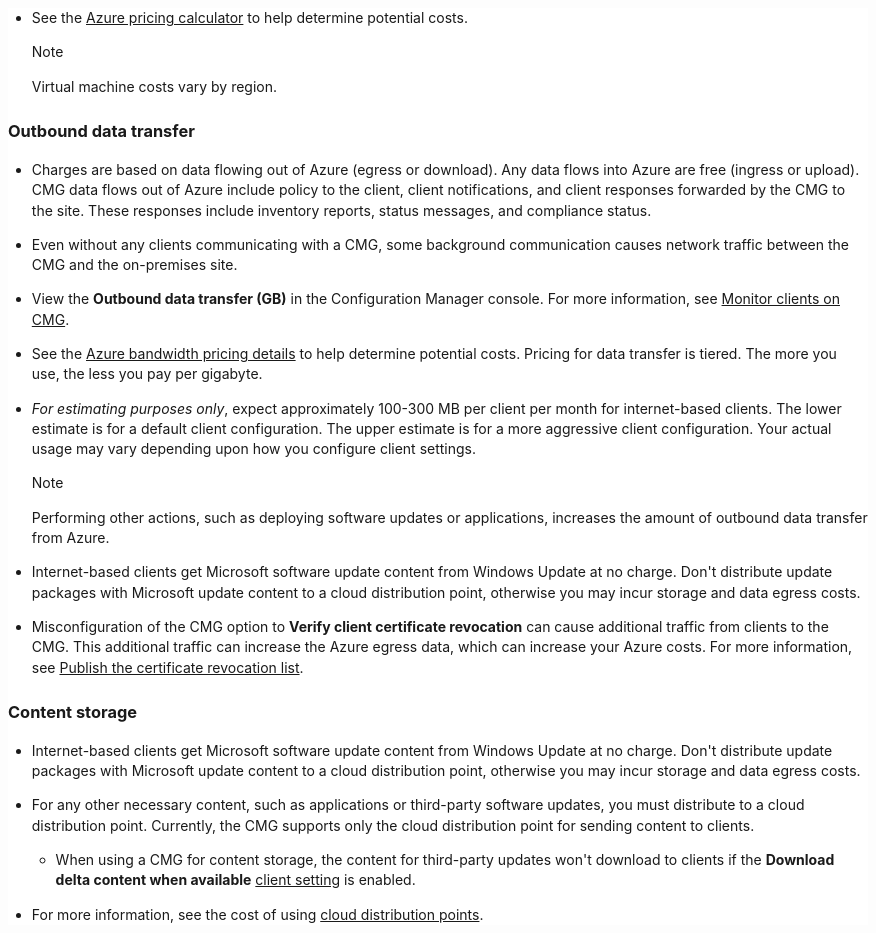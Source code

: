 - See the [Azure pricing calculator](https://azure.microsoft.com/pricing/calculator/) to help determine potential costs.

    > [!NOTE]  
    > Virtual machine costs vary by region.

### Outbound data transfer

- Charges are based on data flowing out of Azure (egress or download). Any data flows into Azure are free (ingress or upload). CMG data flows out of Azure include policy to the client, client notifications, and client responses forwarded by the CMG to the site. These responses include inventory reports, status messages, and compliance status.  

- Even without any clients communicating with a CMG, some background communication causes network traffic between the CMG and the on-premises site.  

- View the **Outbound data transfer (GB)** in the Configuration Manager console. For more information, see [Monitor clients on CMG](monitor-clients-cloud-management-gateway.md).  

- See the [Azure bandwidth pricing details](https://azure.microsoft.com/pricing/details/bandwidth/) to help determine potential costs. Pricing for data transfer is tiered. The more you use, the less you pay per gigabyte.  

- *For estimating purposes only*, expect approximately 100-300 MB per client per month for internet-based clients. The lower estimate is for a default client configuration. The upper estimate is for a more aggressive client configuration. Your actual usage may vary depending upon how you configure client settings.  

    > [!NOTE]  
    > Performing other actions, such as deploying software updates or applications, increases the amount of outbound data transfer from Azure.

- Internet-based clients get Microsoft software update content from Windows Update at no charge. Don't distribute update packages with Microsoft update content to a cloud distribution point, otherwise you may incur storage and data egress costs.  

- Misconfiguration of the CMG option to **Verify client certificate revocation** can cause additional traffic from clients to the CMG. This additional traffic can increase the Azure egress data, which can increase your Azure costs. For more information, see [Publish the certificate revocation list](security-and-privacy-for-cloud-management-gateway.md#bkmk_crl).  

### Content storage

- Internet-based clients get Microsoft software update content from Windows Update at no charge. Don't distribute update packages with Microsoft update content to a cloud distribution point, otherwise you may incur storage and data egress costs.  

- For any other necessary content, such as applications or third-party software updates, you must distribute to a cloud distribution point. Currently, the CMG supports only the cloud distribution point for sending content to clients.
   - When using a CMG for content storage, the content for third-party updates won't download to clients if the **Download delta content when available** [client setting](../../deploy/about-client-settings.md#allow-clients-to-download-delta-content-when-available) is enabled.  

- For more information, see the cost of using [cloud distribution points](../../../plan-design/hierarchy/use-a-cloud-based-distribution-point.md#bkmk_cost).  
